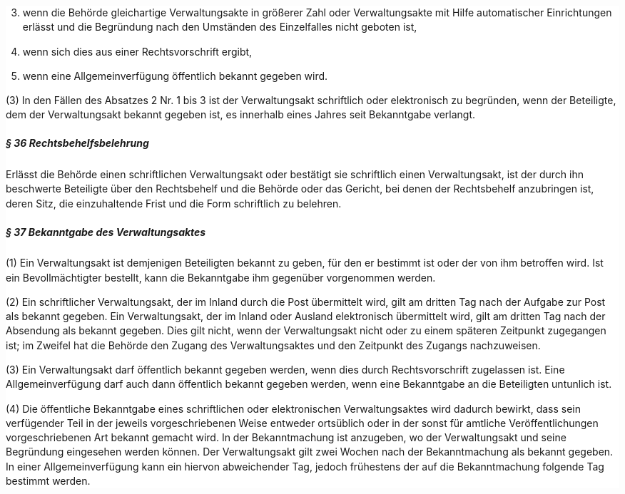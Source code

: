 
3.  wenn die Behörde gleichartige Verwaltungsakte in größerer Zahl oder
    Verwaltungsakte mit Hilfe automatischer Einrichtungen erlässt und die
    Begründung nach den Umständen des Einzelfalles nicht geboten ist,


4.  wenn sich dies aus einer Rechtsvorschrift ergibt,


5.  wenn eine Allgemeinverfügung öffentlich bekannt gegeben wird.




(3) In den Fällen des Absatzes 2 Nr. 1 bis 3 ist der Verwaltungsakt
schriftlich oder elektronisch zu begründen, wenn der Beteiligte, dem
der Verwaltungsakt bekannt gegeben ist, es innerhalb eines Jahres seit
Bekanntgabe verlangt.


##### § 36 Rechtsbehelfsbelehrung

Erlässt die Behörde einen schriftlichen Verwaltungsakt oder bestätigt
sie schriftlich einen Verwaltungsakt, ist der durch ihn beschwerte
Beteiligte über den Rechtsbehelf und die Behörde oder das Gericht, bei
denen der Rechtsbehelf anzubringen ist, deren Sitz, die einzuhaltende
Frist und die Form schriftlich zu belehren.


##### § 37 Bekanntgabe des Verwaltungsaktes

(1) Ein Verwaltungsakt ist demjenigen Beteiligten bekannt zu geben,
für den er bestimmt ist oder der von ihm betroffen wird. Ist ein
Bevollmächtigter bestellt, kann die Bekanntgabe ihm gegenüber
vorgenommen werden.

(2) Ein schriftlicher Verwaltungsakt, der im Inland durch die Post
übermittelt wird, gilt am dritten Tag nach der Aufgabe zur Post als
bekannt gegeben. Ein Verwaltungsakt, der im Inland oder Ausland
elektronisch übermittelt wird, gilt am dritten Tag nach der Absendung
als bekannt gegeben. Dies gilt nicht, wenn der Verwaltungsakt nicht
oder zu einem späteren Zeitpunkt zugegangen ist; im Zweifel hat die
Behörde den Zugang des Verwaltungsaktes und den Zeitpunkt des Zugangs
nachzuweisen.

(3) Ein Verwaltungsakt darf öffentlich bekannt gegeben werden, wenn
dies durch Rechtsvorschrift zugelassen ist. Eine Allgemeinverfügung
darf auch dann öffentlich bekannt gegeben werden, wenn eine
Bekanntgabe an die Beteiligten untunlich ist.

(4) Die öffentliche Bekanntgabe eines schriftlichen oder
elektronischen Verwaltungsaktes wird dadurch bewirkt, dass sein
verfügender Teil in der jeweils vorgeschriebenen Weise entweder
ortsüblich oder in der sonst für amtliche Veröffentlichungen
vorgeschriebenen Art bekannt gemacht wird. In der Bekanntmachung ist
anzugeben, wo der Verwaltungsakt und seine Begründung eingesehen
werden können. Der Verwaltungsakt gilt zwei Wochen nach der
Bekanntmachung als bekannt gegeben. In einer Allgemeinverfügung kann
ein hiervon abweichender Tag, jedoch frühestens der auf die
Bekanntmachung folgende Tag bestimmt werden.

